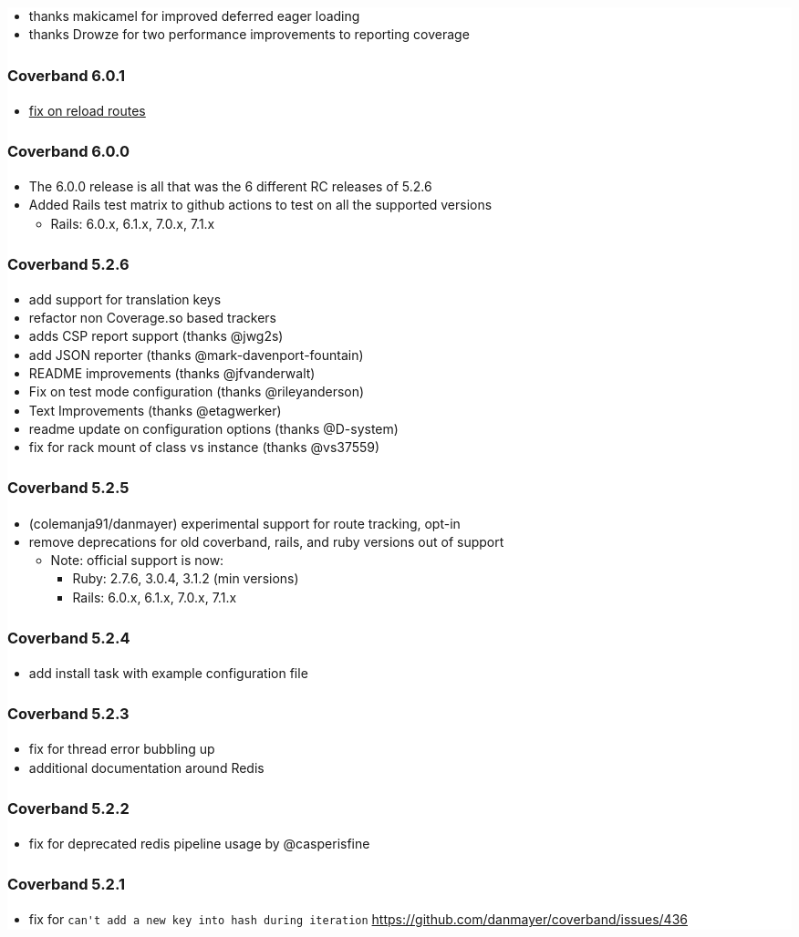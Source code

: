 * thanks makicamel for improved deferred eager loading
* thanks Drowze for two performance improvements to reporting coverage


### Coverband 6.0.1

* [fix on reload routes](https://github.com/danmayer/coverband/commit/f7a81c9499c01a7c027e5f8bc127815bf29a5cb7)


### Coverband 6.0.0

* The 6.0.0 release is all that was the 6 different RC releases of 5.2.6
* Added Rails test matrix to github actions to test on all the supported versions
  - Rails: 6.0.x, 6.1.x, 7.0.x, 7.1.x

### Coverband 5.2.6

- add support for translation keys
- refactor non Coverage.so based trackers
- adds CSP report support (thanks @jwg2s)
- add JSON reporter (thanks @mark-davenport-fountain)
- README improvements (thanks @jfvanderwalt)
- Fix on test mode configuration (thanks @rileyanderson)
- Text Improvements (thanks @etagwerker)
- readme update on configuration options (thanks @D-system)
- fix for rack mount of class vs instance (thanks @vs37559)

### Coverband 5.2.5

- (colemanja91/danmayer) experimental support for route tracking, opt-in
- remove deprecations for old coverband, rails, and ruby versions out of support
   - Note: official support is now:
      - Ruby: 2.7.6, 3.0.4, 3.1.2 (min versions)
      - Rails: 6.0.x, 6.1.x, 7.0.x, 7.1.x

### Coverband 5.2.4

- add install task with example configuration file

### Coverband 5.2.3

- fix for thread error bubbling up
- additional documentation around Redis

### Coverband 5.2.2

- fix for deprecated redis pipeline usage by @casperisfine

### Coverband 5.2.1

- fix for `can't add a new key into hash during iteration` https://github.com/danmayer/coverband/issues/436
